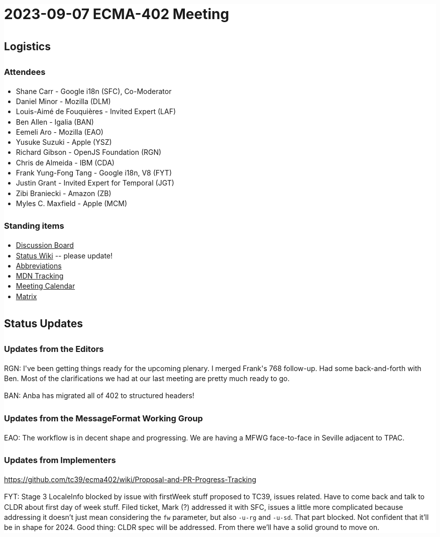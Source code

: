 # 2023-09-07 ECMA-402 Meeting

## Logistics

### Attendees

- Shane Carr - Google i18n (SFC), Co-Moderator
- Daniel Minor - Mozilla (DLM)
- Louis-Aimé de Fouquières - Invited Expert (LAF)
- Ben Allen - Igalia (BAN)
- Eemeli Aro - Mozilla (EAO)
- Yusuke Suzuki - Apple (YSZ)
- Richard Gibson - OpenJS Foundation (RGN)
- Chris de Almeida - IBM (CDA)
- Frank Yung-Fong Tang - Google i18n, V8 (FYT)
- Justin Grant - Invited Expert for Temporal (JGT)
- Zibi Braniecki - Amazon (ZB)
- Myles C. Maxfield - Apple (MCM)

### Standing items

- [Discussion Board](https://github.com/tc39/ecma402/projects/2)
- [Status Wiki](https://github.com/tc39/ecma402/wiki/Proposal-and-PR-Progress-Tracking) -- please update!
- [Abbreviations](https://github.com/tc39/notes/blob/master/delegates.txt)
- [MDN Tracking](https://github.com/tc39/ecma402-mdn)
- [Meeting Calendar](https://calendar.google.com/calendar/embed?src=unicode.org_nubvqveeeol570uuu7kri513vc%40group.calendar.google.com)
- [Matrix](https://matrix.to/#/#tc39-ecma402:matrix.org)

## Status Updates

### Updates from the Editors

RGN: I've been getting things ready for the upcoming plenary. I merged Frank's 768 follow-up. Had some back-and-forth with Ben. Most of the clarifications we had at our last meeting are pretty much ready to go.

BAN: Anba has migrated all of 402 to structured headers!

### Updates from the MessageFormat Working Group

EAO: The workflow is in decent shape and progressing. We are having a MFWG face-to-face in Seville adjacent to TPAC.

### Updates from Implementers

https://github.com/tc39/ecma402/wiki/Proposal-and-PR-Progress-Tracking

FYT: Stage 3 LocaleInfo blocked by issue with firstWeek stuff proposed to TC39, issues related. Have to come back and talk to CLDR about first day of week stuff. Filed ticket, Mark (?) addressed it with SFC, issues a little more complicated because addressing it doesn’t just mean considering the `fw` parameter, but also `-u-rg` and `-u-sd`. That part blocked. Not confident that it’ll be in shape for 2024. Good thing: CLDR spec will be addressed. From there we’ll have a solid ground to move on. 
